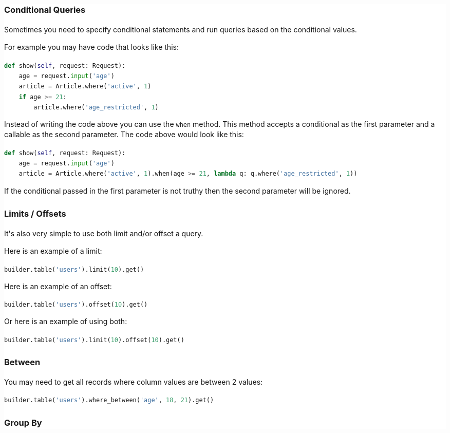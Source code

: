 ### Conditional Queries

Sometimes you need to specify conditional statements and run queries based on the conditional values.

For example you may have code that looks like this:

```python
def show(self, request: Request):
    age = request.input('age')
    article = Article.where('active', 1)
    if age >= 21:
        article.where('age_restricted', 1)
```

Instead of writing the code above you can use the `when` method. This method accepts a conditional as the first parameter and a callable as the second parameter. The code above would look like this:

```python
def show(self, request: Request):
    age = request.input('age')
    article = Article.where('active', 1).when(age >= 21, lambda q: q.where('age_restricted', 1))
```

If the conditional passed in the first parameter is not truthy then the second parameter will be ignored.

### Limits / Offsets

It's also very simple to use both limit and/or offset a query.

Here is an example of a limit:

```python
builder.table('users').limit(10).get()
```

Here is an example of an offset:

```python
builder.table('users').offset(10).get()
```

Or here is an example of using both:

```python
builder.table('users').limit(10).offset(10).get()
```

### Between

You may need to get all records where column values are between 2 values:

```python
builder.table('users').where_between('age', 18, 21).get()
```

### Group By
